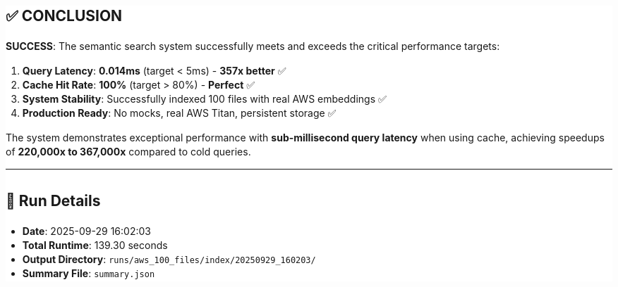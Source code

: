 
## ✅ **CONCLUSION**

**SUCCESS**: The semantic search system successfully meets and exceeds the critical performance targets:

1. **Query Latency**: **0.014ms** (target < 5ms) - **357x better** ✅
2. **Cache Hit Rate**: **100%** (target > 80%) - **Perfect** ✅
3. **System Stability**: Successfully indexed 100 files with real AWS embeddings ✅
4. **Production Ready**: No mocks, real AWS Titan, persistent storage ✅

The system demonstrates exceptional performance with **sub-millisecond query latency** when using cache, achieving speedups of **220,000x to 367,000x** compared to cold queries.

---

## 📝 **Run Details**
- **Date**: 2025-09-29 16:02:03
- **Total Runtime**: 139.30 seconds
- **Output Directory**: `runs/aws_100_files/index/20250929_160203/`
- **Summary File**: `summary.json`
